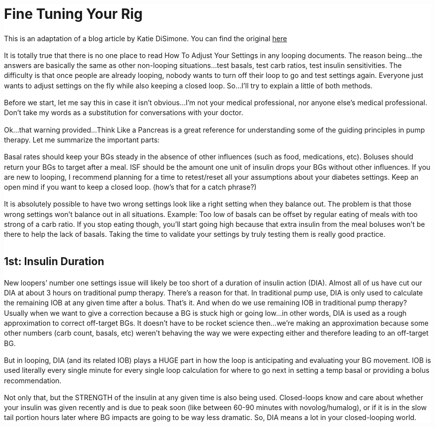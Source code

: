 # Fine Tuning Your Rig

This is an adaptation of a blog article by Katie DiSimone. You can find the original [here](http://seemycgm.com/2017/10/29/fine-tuning-settings/)

It is totally true that there is no one place to read How To Adjust Your Settings in any looping documents.  The reason being…the answers are basically the same as other non-looping situations…test basals, test carb ratios, test insulin sensitivities.  The difficulty is that once people are already looping, nobody wants to turn off their loop to go and test settings again.  Everyone just wants to adjust settings on the fly while also keeping a closed loop.  So…I’ll try to explain a little of both methods.

Before we start, let me say this in case it isn’t obvious…I’m not your medical professional, nor anyone else’s medical professional.  Don’t take my words as a substitution for conversations with your doctor.

Ok…that warning provided…Think Like a Pancreas is a great reference for understanding some of the guiding principles in pump therapy.  Let me summarize the important parts:

Basal rates should keep your BGs steady in the absence of other influences (such as food, medications, etc).
Boluses should return your BGs to target after a meal.
ISF should be the amount one unit of insulin drops your BGs without other influences.
If you are new to looping, I recommend planning for a time to retest/reset all your assumptions about your diabetes settings.  Keep an open mind if you want to keep a closed loop. (how’s that for a catch phrase?)

It is absolutely possible to have two wrong settings look like a right setting when they balance out.  The problem is that those wrong settings won’t balance out in all situations.  Example:  Too low of basals can be offset by regular eating of meals with too strong of a carb ratio.  If you stop eating though, you’ll start going high because that extra insulin from the meal boluses won’t be there to help the lack of basals.  Taking the time to validate your settings by truly testing them is really good practice.

## 1st: Insulin Duration

New loopers’ number one settings issue will likely be too short of a duration of insulin action (DIA).  Almost all of us have cut our DIA at about 3 hours on traditional pump therapy.  There’s a reason for that.  In traditional pump use, DIA is only used to calculate the remaining IOB at any given time after a bolus.  That’s it.  And when do we use remaining IOB in traditional pump therapy?  Usually when we want to give a correction because a BG is stuck high or going low…in other words, DIA is used as a rough approximation to correct off-target BGs.  It doesn’t have to be rocket science then…we’re making an approximation because some other numbers (carb count, basals, etc) weren’t behaving the way we were expecting either and therefore leading to an off-target BG.

But in looping, DIA (and its related IOB) plays a HUGE part in how the loop is anticipating and evaluating your BG movement.  IOB is used literally every single minute for every single loop calculation for where to go next in setting a temp basal or providing a bolus recommendation.

Not only that, but the STRENGTH of the insulin at any given time is also being used.  Closed-loops know and care about whether your insulin was given recently and is due to peak soon (like between 60-90 minutes with novolog/humalog), or if it is in the slow tail portion hours later where BG impacts are going to be way less dramatic.  So, DIA means a lot in your closed-looping world.

